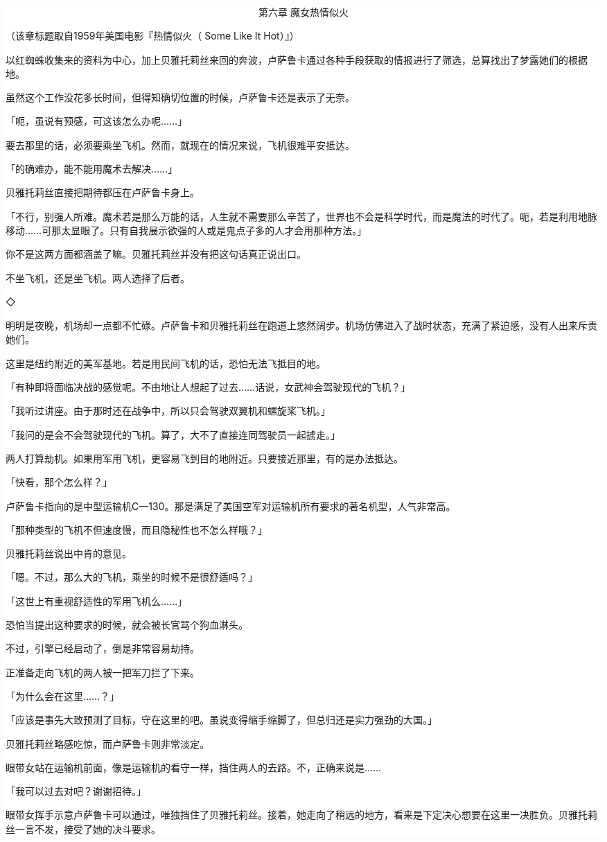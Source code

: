 <p align="center">第六章 魔女热情似火</p>

（该章标题取自1959年美国电影『热情似火（ Some Like It Hot）』）

以红蜘蛛收集来的资料为中心，加上贝雅托莉丝来回的奔波，卢萨鲁卡通过各种手段获取的情报进行了筛选，总算找出了梦露她们的根据地。

虽然这个工作没花多长时间，但得知确切位置的时候，卢萨鲁卡还是表示了无奈。

「呃，虽说有预感，可这该怎么办呢……」

要去那里的话，必须要乘坐飞机。然而，就现在的情况来说，飞机很难平安抵达。

「的确难办，能不能用魔术去解决……」

贝雅托莉丝直接把期待都压在卢萨鲁卡身上。

「不行，别强人所难。魔术若是那么万能的话，人生就不需要那么辛苦了，世界也不会是科学时代，而是魔法的时代了。呃，若是利用地脉移动……可那太显眼了。只有自我展示欲强的人或是鬼点子多的人才会用那种方法。」

你不是这两方面都涵盖了嘛。贝雅托莉丝并没有把这句话真正说出口。

不坐飞机，还是坐飞机。两人选择了后者。

◇

明明是夜晚，机场却一点都不忙碌。卢萨鲁卡和贝雅托莉丝在跑道上悠然阔步。机场仿佛进入了战时状态，充满了紧迫感，没有人出来斥责她们。

这里是纽约附近的美军基地。若是用民间飞机的话，恐怕无法飞抵目的地。

「有种即将面临决战的感觉呢。不由地让人想起了过去……话说，女武神会驾驶现代的飞机？」

「我听过讲座。由于那时还在战争中，所以只会驾驶双翼机和螺旋桨飞机。」

「我问的是会不会驾驶现代的飞机。算了，大不了直接连同驾驶员一起掳走。」

两人打算劫机。如果用军用飞机，更容易飞到目的地附近。只要接近那里，有的是办法抵达。

「快看，那个怎么样？」

卢萨鲁卡指向的是中型运输机C—130。那是满足了美国空军对运输机所有要求的著名机型，人气非常高。

「那种类型的飞机不但速度慢，而且隐秘性也不怎么样哦？」

贝雅托莉丝说出中肯的意见。

「嗯。不过，那么大的飞机，乘坐的时候不是很舒适吗？」

「这世上有重视舒适性的军用飞机么……」

恐怕当提出这种要求的时候，就会被长官骂个狗血淋头。

不过，引擎已经启动了，倒是非常容易劫持。

正准备走向飞机的两人被一把军刀拦了下来。

「为什么会在这里……？」

「应该是事先大致预测了目标，守在这里的吧。虽说变得缩手缩脚了，但总归还是实力强劲的大国。」

贝雅托莉丝略感吃惊，而卢萨鲁卡则非常淡定。

眼带女站在运输机前面，像是运输机的看守一样，挡住两人的去路。不，正确来说是……

「我可以过去对吧？谢谢招待。」

眼带女挥手示意卢萨鲁卡可以通过，唯独挡住了贝雅托莉丝。接着，她走向了稍远的地方，看来是下定决心想要在这里一决胜负。贝雅托莉丝一言不发，接受了她的决斗要求。
